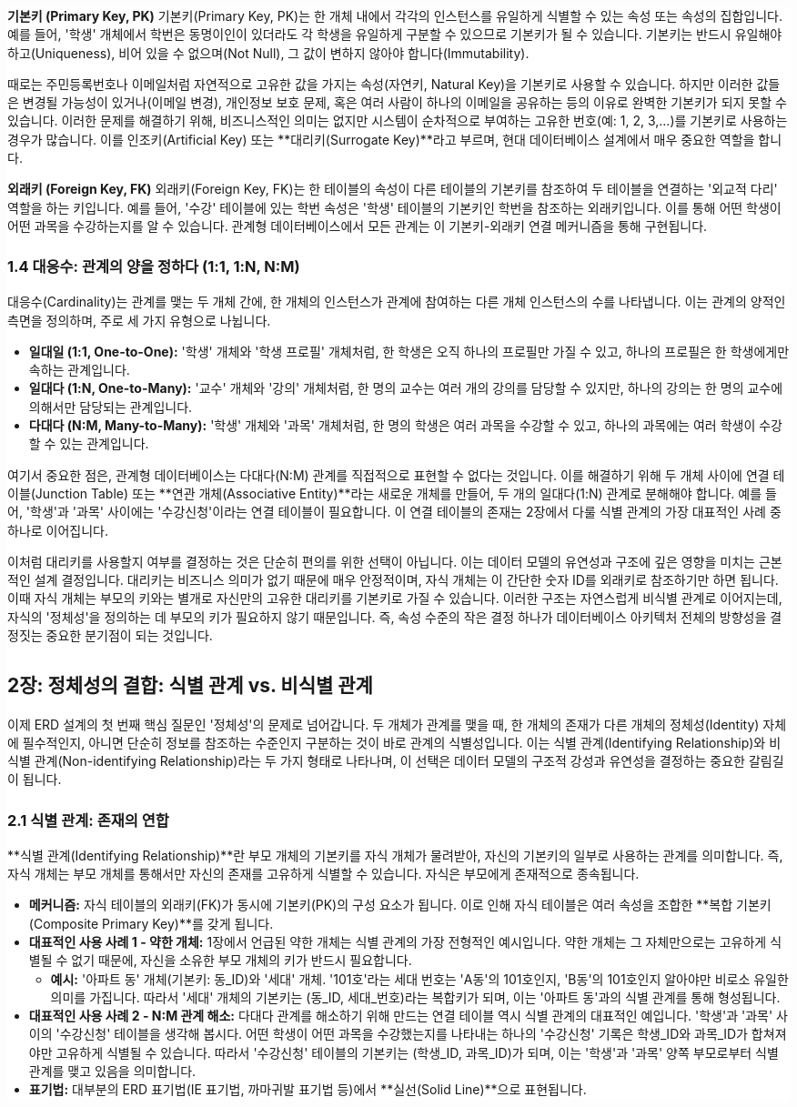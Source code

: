 **기본키 (Primary Key, PK)**
기본키(Primary Key, PK)는 한 개체 내에서 각각의 인스턴스를 유일하게 식별할 수 있는 속성 또는 속성의 집합입니다. 예를 들어, '학생' 개체에서 학번은 동명이인이 있더라도 각 학생을 유일하게 구분할 수 있으므로 기본키가 될 수 있습니다. 기본키는 반드시 유일해야 하고(Uniqueness), 비어 있을 수 없으며(Not Null), 그 값이 변하지 않아야 합니다(Immutability).

때로는 주민등록번호나 이메일처럼 자연적으로 고유한 값을 가지는 속성(자연키, Natural Key)을 기본키로 사용할 수 있습니다. 하지만 이러한 값들은 변경될 가능성이 있거나(이메일 변경), 개인정보 보호 문제, 혹은 여러 사람이 하나의 이메일을 공유하는 등의 이유로 완벽한 기본키가 되지 못할 수 있습니다. 이러한 문제를 해결하기 위해, 비즈니스적인 의미는 없지만 시스템이 순차적으로 부여하는 고유한 번호(예: 1, 2, 3,...)를 기본키로 사용하는 경우가 많습니다. 이를 인조키(Artificial Key) 또는 **대리키(Surrogate Key)**라고 부르며, 현대 데이터베이스 설계에서 매우 중요한 역할을 합니다.

**외래키 (Foreign Key, FK)**
외래키(Foreign Key, FK)는 한 테이블의 속성이 다른 테이블의 기본키를 참조하여 두 테이블을 연결하는 '외교적 다리' 역할을 하는 키입니다. 예를 들어, '수강' 테이블에 있는 학번 속성은 '학생' 테이블의 기본키인 학번을 참조하는 외래키입니다. 이를 통해 어떤 학생이 어떤 과목을 수강하는지를 알 수 있습니다. 관계형 데이터베이스에서 모든 관계는 이 기본키-외래키 연결 메커니즘을 통해 구현됩니다.

### 1.4 대응수: 관계의 양을 정하다 (1:1, 1:N, N:M)
대응수(Cardinality)는 관계를 맺는 두 개체 간에, 한 개체의 인스턴스가 관계에 참여하는 다른 개체 인스턴스의 수를 나타냅니다. 이는 관계의 양적인 측면을 정의하며, 주로 세 가지 유형으로 나뉩니다.

*   **일대일 (1:1, One-to-One):** '학생' 개체와 '학생 프로필' 개체처럼, 한 학생은 오직 하나의 프로필만 가질 수 있고, 하나의 프로필은 한 학생에게만 속하는 관계입니다.
*   **일대다 (1:N, One-to-Many):** '교수' 개체와 '강의' 개체처럼, 한 명의 교수는 여러 개의 강의를 담당할 수 있지만, 하나의 강의는 한 명의 교수에 의해서만 담당되는 관계입니다.
*   **다대다 (N:M, Many-to-Many):** '학생' 개체와 '과목' 개체처럼, 한 명의 학생은 여러 과목을 수강할 수 있고, 하나의 과목에는 여러 학생이 수강할 수 있는 관계입니다.

여기서 중요한 점은, 관계형 데이터베이스는 다대다(N:M) 관계를 직접적으로 표현할 수 없다는 것입니다. 이를 해결하기 위해 두 개체 사이에 연결 테이블(Junction Table) 또는 **연관 개체(Associative Entity)**라는 새로운 개체를 만들어, 두 개의 일대다(1:N) 관계로 분해해야 합니다. 예를 들어, '학생'과 '과목' 사이에는 '수강신청'이라는 연결 테이블이 필요합니다. 이 연결 테이블의 존재는 2장에서 다룰 식별 관계의 가장 대표적인 사례 중 하나로 이어집니다.

이처럼 대리키를 사용할지 여부를 결정하는 것은 단순히 편의를 위한 선택이 아닙니다. 이는 데이터 모델의 유연성과 구조에 깊은 영향을 미치는 근본적인 설계 결정입니다. 대리키는 비즈니스 의미가 없기 때문에 매우 안정적이며, 자식 개체는 이 간단한 숫자 ID를 외래키로 참조하기만 하면 됩니다. 이때 자식 개체는 부모의 키와는 별개로 자신만의 고유한 대리키를 기본키로 가질 수 있습니다. 이러한 구조는 자연스럽게 비식별 관계로 이어지는데, 자식의 '정체성'을 정의하는 데 부모의 키가 필요하지 않기 때문입니다. 즉, 속성 수준의 작은 결정 하나가 데이터베이스 아키텍처 전체의 방향성을 결정짓는 중요한 분기점이 되는 것입니다.

## 2장: 정체성의 결합: 식별 관계 vs. 비식별 관계
이제 ERD 설계의 첫 번째 핵심 질문인 '정체성'의 문제로 넘어갑니다. 두 개체가 관계를 맺을 때, 한 개체의 존재가 다른 개체의 정체성(Identity) 자체에 필수적인지, 아니면 단순히 정보를 참조하는 수준인지 구분하는 것이 바로 관계의 식별성입니다. 이는 식별 관계(Identifying Relationship)와 비식별 관계(Non-identifying Relationship)라는 두 가지 형태로 나타나며, 이 선택은 데이터 모델의 구조적 강성과 유연성을 결정하는 중요한 갈림길이 됩니다.

### 2.1 식별 관계: 존재의 연합
**식별 관계(Identifying Relationship)**란 부모 개체의 기본키를 자식 개체가 물려받아, 자신의 기본키의 일부로 사용하는 관계를 의미합니다. 즉, 자식 개체는 부모 개체를 통해서만 자신의 존재를 고유하게 식별할 수 있습니다. 자식은 부모에게 존재적으로 종속됩니다.

*   **메커니즘:** 자식 테이블의 외래키(FK)가 동시에 기본키(PK)의 구성 요소가 됩니다. 이로 인해 자식 테이블은 여러 속성을 조합한 **복합 기본키(Composite Primary Key)**를 갖게 됩니다.
*   **대표적인 사용 사례 1 - 약한 개체:** 1장에서 언급된 약한 개체는 식별 관계의 가장 전형적인 예시입니다. 약한 개체는 그 자체만으로는 고유하게 식별될 수 없기 때문에, 자신을 소유한 부모 개체의 키가 반드시 필요합니다.
    *   **예시:** '아파트 동' 개체(기본키: 동\_ID)와 '세대' 개체. '101호'라는 세대 번호는 'A동'의 101호인지, 'B동'의 101호인지 알아야만 비로소 유일한 의미를 가집니다. 따라서 '세대' 개체의 기본키는 (동\_ID, 세대\_번호)라는 복합키가 되며, 이는 '아파트 동'과의 식별 관계를 통해 형성됩니다.
*   **대표적인 사용 사례 2 - N:M 관계 해소:** 다대다 관계를 해소하기 위해 만드는 연결 테이블 역시 식별 관계의 대표적인 예입니다. '학생'과 '과목' 사이의 '수강신청' 테이블을 생각해 봅시다. 어떤 학생이 어떤 과목을 수강했는지를 나타내는 하나의 '수강신청' 기록은 학생\_ID와 과목\_ID가 합쳐져야만 고유하게 식별될 수 있습니다. 따라서 '수강신청' 테이블의 기본키는 (학생\_ID, 과목\_ID)가 되며, 이는 '학생'과 '과목' 양쪽 부모로부터 식별 관계를 맺고 있음을 의미합니다.
*   **표기법:** 대부분의 ERD 표기법(IE 표기법, 까마귀발 표기법 등)에서 **실선(Solid Line)**으로 표현됩니다.
